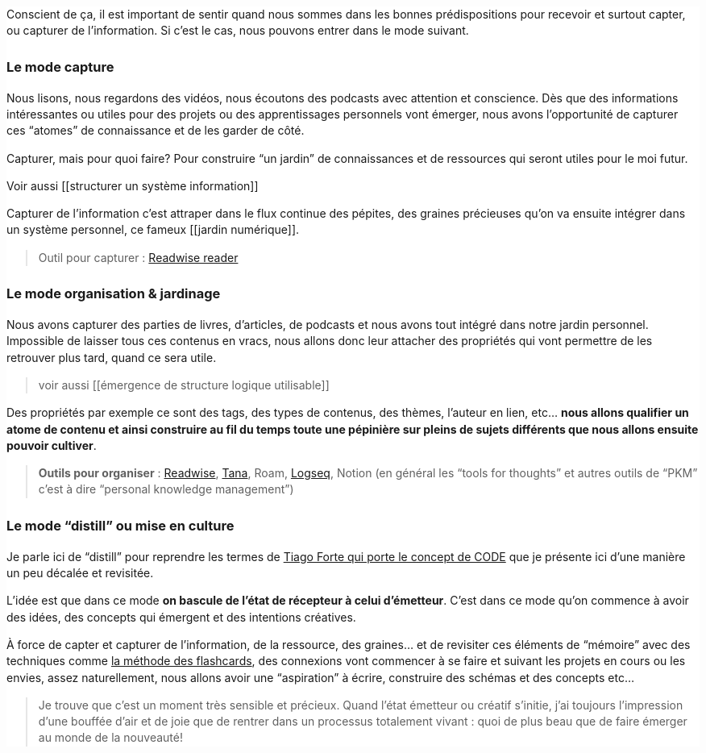 
Conscient de ça, il est important de sentir quand nous sommes dans les bonnes prédispositions pour recevoir et surtout capter, ou capturer de l’information. Si c’est le cas, nous pouvons entrer dans le mode suivant. 

### Le mode capture

Nous lisons, nous regardons des vidéos, nous écoutons des podcasts avec attention et conscience. Dès que des informations intéressantes ou utiles pour des projets ou des apprentissages personnels vont émerger, nous avons l’opportunité de capturer ces “atomes” de connaissance et de les garder de côté.

Capturer, mais pour quoi faire? Pour construire “un jardin” de connaissances et de ressources qui seront utiles pour le moi futur.

Voir aussi [[structurer un système information]]

Capturer de l’information c’est attraper dans le flux continue des pépites, des graines précieuses qu’on va ensuite intégrer dans un système personnel, ce fameux [[jardin numérique]].

> Outil pour capturer : [Readwise reader](https://readwise.io/read)

  

### Le mode organisation & jardinage

Nous avons capturer des parties de livres, d’articles, de podcasts et nous avons tout intégré dans notre jardin personnel. Impossible de laisser tous ces contenus en vracs, nous allons donc leur attacher des propriétés qui vont permettre de les retrouver plus tard, quand ce sera utile.

> voir aussi [[émergence de structure logique utilisable]]

Des propriétés par exemple ce sont des tags, des types de contenus, des thèmes, l’auteur en lien, etc… **nous allons qualifier un atome de contenu et ainsi construire au fil du temps toute une pépinière sur pleins de sujets différents que nous allons ensuite pouvoir cultiver**. 


> **Outils pour organiser** : [Readwise](https://readwise.io/), [Tana](https://tana.inc/), Roam, [Logseq](https://logseq.com/), Notion (en général les “tools for thoughts” et autres outils de “PKM” c’est à dire “personal knowledge management”)


### Le mode “distill” ou mise en culture

Je parle ici de “distill” pour reprendre les termes de [Tiago Forte qui porte le concept de CODE](https://fortelabs.com/blog/the-4-levels-of-personal-knowledge-management/) que je présente ici d’une manière un peu décalée et revisitée.

L’idée est que dans ce mode **on bascule de l’état de récepteur à celui d’émetteur**. C’est dans ce mode qu’on commence à avoir des idées, des concepts qui émergent et des intentions créatives.

À force de capter et capturer de l’information, de la ressource, des graines… et de revisiter ces éléments de “mémoire” avec des techniques comme [la méthode des flashcards](https://fr.wikipedia.org/wiki/Carte_m%C3%A9moire_(apprentissage)), des connexions vont commencer à se faire et suivant les projets en cours ou les envies, assez naturellement, nous allons avoir une “aspiration” à écrire, construire des schémas et des concepts etc…

> Je trouve que c’est un moment très sensible et précieux. Quand l’état émetteur ou créatif s’initie, j’ai toujours l’impression d’une bouffée d’air et de joie que de rentrer dans un processus totalement vivant : quoi de plus beau que de faire émerger au monde de la nouveauté!
